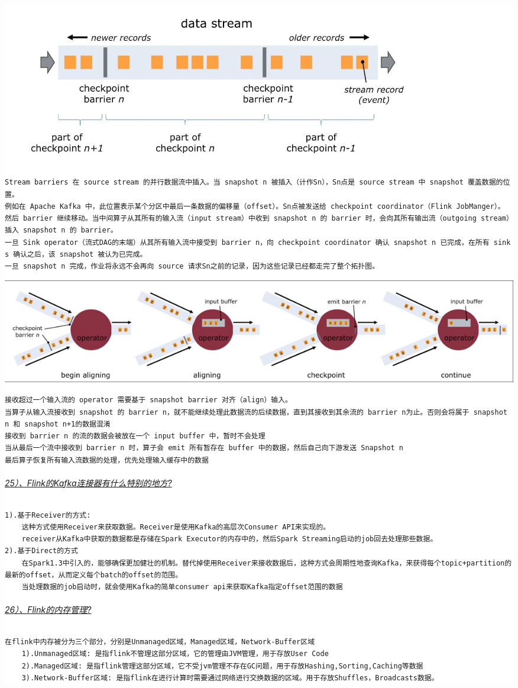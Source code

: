 ![FlinkCheckpoint](images/flinkCheckpoint.png)   
  
    Stream barriers 在 source stream 的并行数据流中插入。当 snapshot n 被插入（计作Sn），Sn点是 source stream 中 snapshot 覆盖数据的位置。
    例如在 Apache Kafka 中，此位置表示某个分区中最后一条数据的偏移量（offset）。Sn点被发送给 checkpoint coordinator（Flink JobManger）。
    然后 barrier 继续移动。当中间算子从其所有的输入流（input stream）中收到 snapshot n 的 barrier 时，会向其所有输出流（outgoing stream）插入 snapshot n 的 barrier。
    一旦 Sink operator（流式DAG的末端）从其所有输入流中接受到 barrier n，向 checkpoint coordinator 确认 snapshot n 已完成，在所有 sinks 确认之后，该 snapshot 被认为已完成。
    一旦 snapshot n 完成，作业将永远不会再向 source 请求Sn之前的记录，因为这些记录已经都走完了整个拓扑图。
![FlinkBarrier](images/flinkBarrier.png)      
    
    接收超过一个输入流的 operator 需要基于 snapshot barrier 对齐（align）输入。
    当算子从输入流接收到 snapshot 的 barrier n，就不能继续处理此数据流的后续数据，直到其接收到其余流的 barrier n为止。否则会将属于 snapshot n 和 snapshot n+1的数据混淆
    接收到 barrier n 的流的数据会被放在一个 input buffer 中，暂时不会处理
    当从最后一个流中接收到 barrier n 时，算子会 emit 所有暂存在 buffer 中的数据，然后自己向下游发送 Snapshot n
    最后算子恢复所有输入流数据的处理，优先处理输入缓存中的数据

###### [25）、Flink的Kafka连接器有什么特别的地方?]()
    1).基于Receiver的方式: 
        这种方式使用Receiver来获取数据。Receiver是使用Kafka的高层次Consumer API来实现的。
        receiver从Kafka中获取的数据都是存储在Spark Executor的内存中的，然后Spark Streaming启动的job回去处理那些数据。
    2).基于Direct的方式
        在Spark1.3中引入的，能够确保更加健壮的机制。替代掉使用Receiver来接收数据后，这种方式会周期性地查询Kafka，来获得每个topic+partition的最新的offset，从而定义每个batch的offset的范围。
        当处理数据的job启动时，就会使用Kafka的简单consumer api来获取Kafka指定offset范围的数据

###### [26）、Flink的内存管理?]()
    在flink中内存被分为三个部分，分别是Unmanaged区域，Managed区域，Network-Buffer区域
        1).Unmanaged区域: 是指flink不管理这部分区域，它的管理由JVM管理，用于存放User Code
        2).Managed区域: 是指flink管理这部分区域，它不受jvm管理不存在GC问题，用于存放Hashing,Sorting,Caching等数据
        3).Network-Buffer区域: 是指flink在进行计算时需要通过网络进行交换数据的区域。用于存放Shuffles，Broadcasts数据。